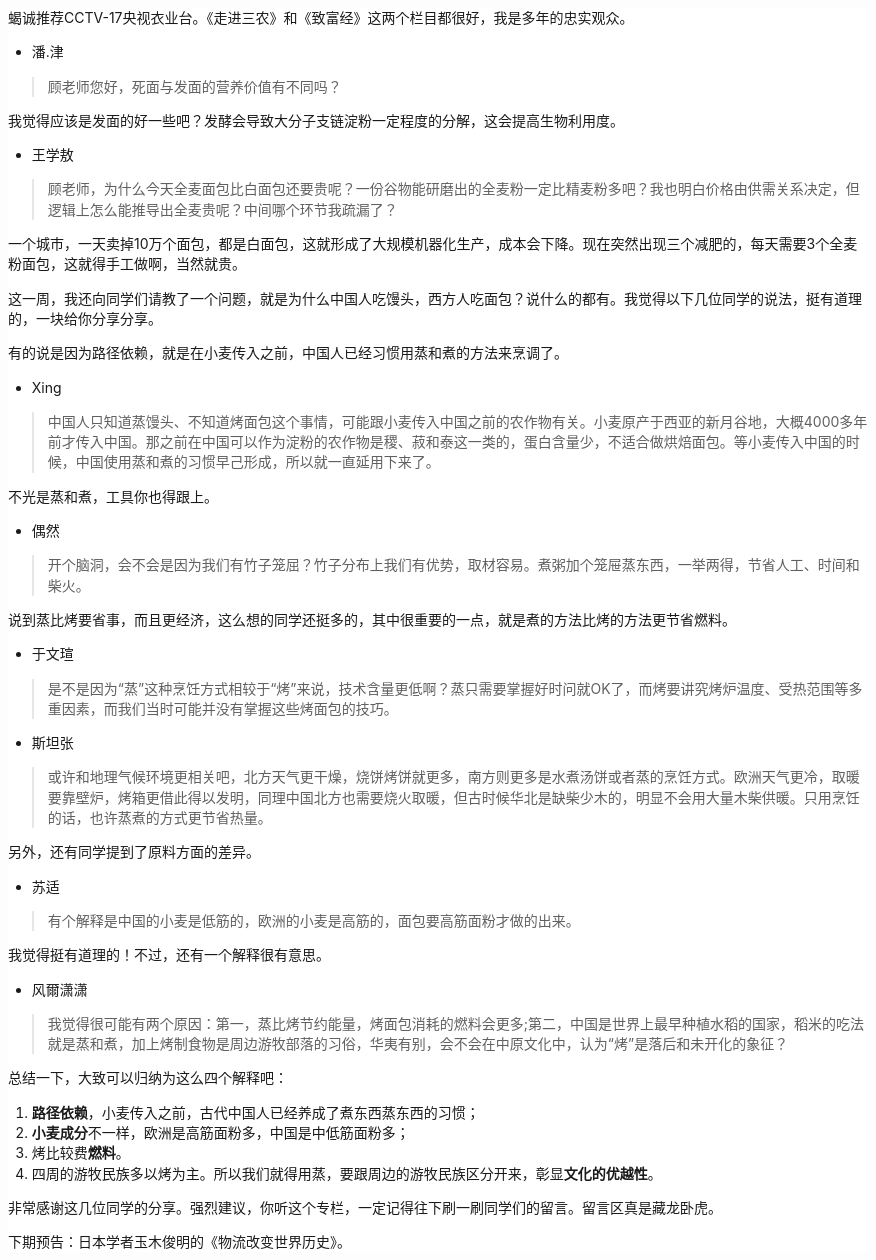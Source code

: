 蝎诚推荐CCTV-17央视衣业台。《走进三农》和《致富经》这两个栏目都很好，我是多年的忠实观众。

- 潘.津

> 顾老师您好，死面与发面的营养价值有不同吗？

我觉得应该是发面的好一些吧？发酵会导致大分子支链淀粉一定程度的分解，这会提高生物利用度。

- 王学敖

> 顾老师，为什么今天全麦面包比白面包还要贵呢？一份谷物能研磨出的全麦粉一定比精麦粉多吧？我也明白价格由供需关系决定，但逻辑上怎么能推导出全麦贵呢？中间哪个环节我疏漏了？

一个城市，一天卖掉10万个面包，都是白面包，这就形成了大规模机器化生产，成本会下降。现在突然出现三个减肥的，每天需要3个全麦粉面包，这就得手工做啊，当然就贵。

这一周，我还向同学们请教了一个问题，就是为什么中国人吃馒头，西方人吃面包？说什么的都有。我觉得以下几位同学的说法，挺有道理的，一块给你分享分享。

有的说是因为路径依赖，就是在小麦传入之前，中国人已经习惯用蒸和煮的方法来烹调了。

- Xing

> 中国人只知道蒸馒头、不知道烤面包这个事情，可能跟小麦传入中国之前的农作物有关。小麦原产于西亚的新月谷地，大概4000多年前才传入中国。那之前在中国可以作为淀粉的农作物是稷、菽和泰这一类的，蛋白含量少，不适合做烘焙面包。等小麦传入中国的时候，中国使用蒸和煮的习惯早己形成，所以就一直延用下来了。

不光是蒸和煮，工具你也得跟上。

- 偶然

> 开个脑洞，会不会是因为我们有竹子笼屈？竹子分布上我们有优势，取材容易。煮粥加个笼屉蒸东西，一举两得，节省人工、时间和柴火。

说到蒸比烤要省事，而且更经济，这么想的同学还挺多的，其中很重要的一点，就是煮的方法比烤的方法更节省燃料。

- 于文瑄

> 是不是因为“蒸”这种烹饪方式相较于“烤”来说，技术含量更低啊？蒸只需要掌握好时问就OK了，而烤要讲究烤炉温度、受热范围等多重因素，而我们当时可能并没有掌握这些烤面包的技巧。

- 斯坦张

> 或许和地理气候环境更相关吧，北方天气更干燥，烧饼烤饼就更多，南方则更多是水煮汤饼或者蒸的烹饪方式。欧洲天气更冷，取暖要靠壁炉，烤箱更借此得以发明，同理中国北方也需要烧火取暖，但古时候华北是缺柴少木的，明显不会用大量木柴供暖。只用烹饪的话，也许蒸煮的方式更节省热量。

另外，还有同学提到了原料方面的差异。

- 苏适

> 有个解释是中国的小麦是低筋的，欧洲的小麦是高筋的，面包要高筋面粉才做的出来。

我觉得挺有道理的！不过，还有一个解释很有意思。

- 风爾潇潇

> 我觉得很可能有两个原因：第一，蒸比烤节约能量，烤面包消耗的燃料会更多;第二，中国是世界上最早种植水稻的国家，稻米的吃法就是蒸和煮，加上烤制食物是周边游牧部落的习俗，华夷有别，会不会在中原文化中，认为“烤”是落后和未开化的象征？

总结一下，大致可以归纳为这么四个解释吧：

1. **路径依赖**，小麦传入之前，古代中国人已经养成了煮东西蒸东西的习惯；
2. **小麦成分**不一样，欧洲是高筋面粉多，中国是中低筋面粉多；
3. 烤比较费**燃料**。
4. 四周的游牧民族多以烤为主。所以我们就得用蒸，要跟周边的游牧民族区分开来，彰显**文化的优越性**。

非常感谢这几位同学的分享。强烈建议，你听这个专栏，一定记得往下刷一刷同学们的留言。留言区真是藏龙卧虎。

下期预告：日本学者玉木俊明的《物流改变世界历史》。



